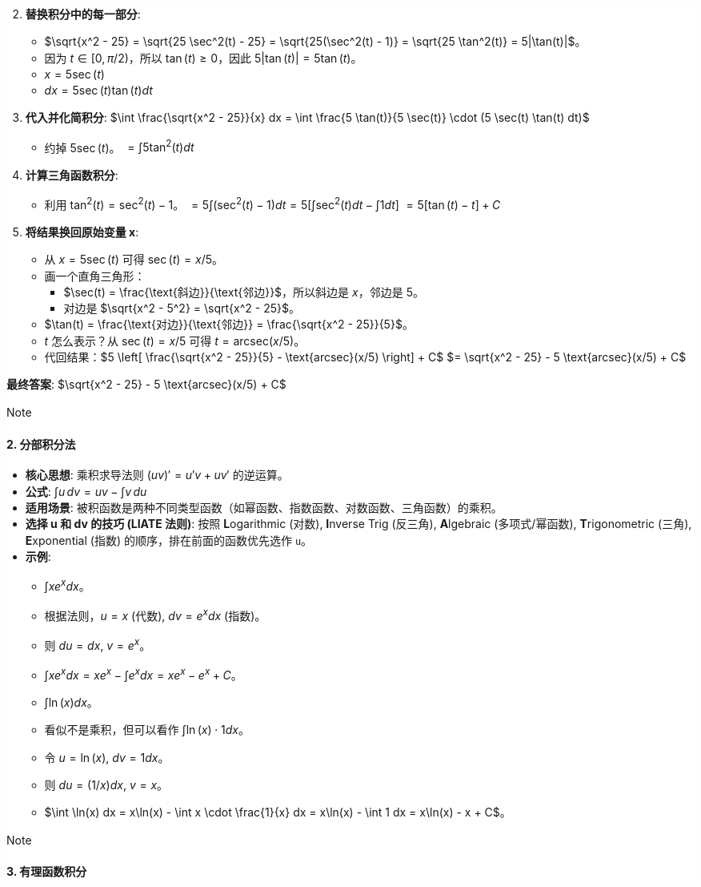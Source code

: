 2.  **替换积分中的每一部分**:
    *   $\sqrt{x^2 - 25} = \sqrt{25 \sec^2(t) - 25} = \sqrt{25(\sec^2(t) - 1)} = \sqrt{25 \tan^2(t)} = 5|\tan(t)|$。
    *   因为 $t \in [0, \pi/2)$，所以 $\tan(t) \ge 0$，因此 $5|\tan(t)| = 5 \tan(t)$。
    *   $x = 5 \sec(t)$
    *   $dx = 5 \sec(t) \tan(t) dt$

3.  **代入并化简积分**:
    $\int \frac{\sqrt{x^2 - 25}}{x} dx = \int \frac{5 \tan(t)}{5 \sec(t)} \cdot (5 \sec(t) \tan(t) dt)$
    *   约掉 $5 \sec(t)$。
    $= \int 5 \tan^2(t) dt$

4.  **计算三角函数积分**:
    *   利用 $\tan^2(t) = \sec^2(t) - 1$。
    $= 5 \int (\sec^2(t) - 1) dt = 5 \left[\int \sec^2(t) dt - \int 1 dt\right]$
    $= 5 [\tan(t) - t] + C$

5.  **将结果换回原始变量 x**:
    *   从 $x = 5 \sec(t)$ 可得 $\sec(t) = x/5$。
    *   画一个直角三角形：
        *   $\sec(t) = \frac{\text{斜边}}{\text{邻边}}$，所以斜边是 $x$，邻边是 $5$。
        *   对边是 $\sqrt{x^2 - 5^2} = \sqrt{x^2 - 25}$。
    *   $\tan(t) = \frac{\text{对边}}{\text{邻边}} = \frac{\sqrt{x^2 - 25}}{5}$。
    *   $t$ 怎么表示？从 $\sec(t) = x/5$ 可得 $t = \text{arcsec}(x/5)$。
    *   代回结果：$5 \left[ \frac{\sqrt{x^2 - 25}}{5} - \text{arcsec}(x/5) \right] + C$
        $= \sqrt{x^2 - 25} - 5 \text{arcsec}(x/5) + C$

**最终答案**: $\sqrt{x^2 - 25} - 5 \text{arcsec}(x/5) + C$




> [!NOTE]
> #### 2. 分部积分法 

*   **核心思想**: 乘积求导法则 $(uv)' = u'v + uv'$ 的逆运算。
*   **公式**: $\int u \, dv = uv - \int v \, du$
*   **适用场景**: 被积函数是两种不同类型函数（如幂函数、指数函数、对数函数、三角函数）的乘积。
*   **选择 u 和 dv 的技巧 (LIATE 法则)**:
    按照 **L**ogarithmic (对数), **I**nverse Trig (反三角), **A**lgebraic (多项式/幂函数), **T**rigonometric (三角), **E**xponential (指数) 的顺序，排在前面的函数优先选作 `u`。
*   **示例**:
    *   $\int x e^x dx$。
    * 根据法则，$u = x$ (代数), $dv = e^x dx$ (指数)。
    * 则 $du = dx$, $v = e^x$。
    * $\int x e^x dx = xe^x - \int e^x dx = xe^x - e^x + C$。

    *   $\int \ln(x) dx$。
    * 看似不是乘积，但可以看作 $\int \ln(x) \cdot 1 dx$。
    * 令 $u = \ln(x)$, $dv = 1 dx$。
    * 则 $du = (1/x)dx$, $v = x$。
    * $\int \ln(x) dx = x\ln(x) - \int x \cdot \frac{1}{x} dx = x\ln(x) - \int 1 dx = x\ln(x) - x + C$。




> [!NOTE]
> #### 3. **有理函数积分**
